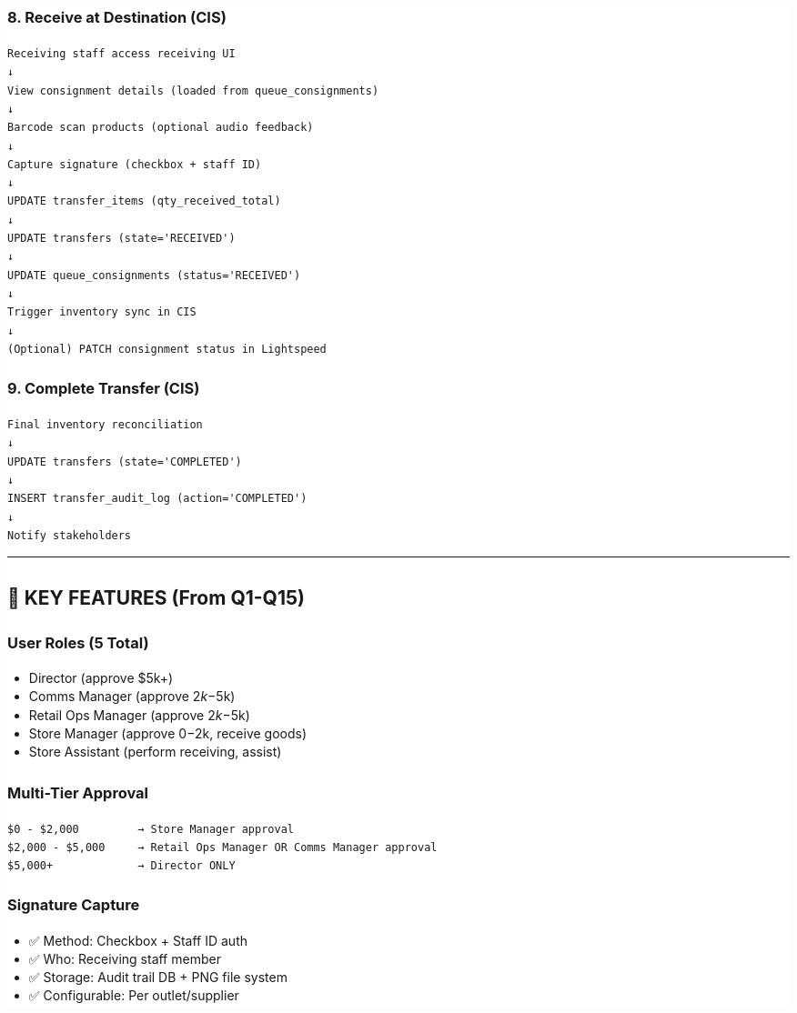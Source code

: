 ### 8. Receive at Destination (CIS)
```
Receiving staff access receiving UI
↓
View consignment details (loaded from queue_consignments)
↓
Barcode scan products (optional audio feedback)
↓
Capture signature (checkbox + staff ID)
↓
UPDATE transfer_items (qty_received_total)
↓
UPDATE transfers (state='RECEIVED')
↓
UPDATE queue_consignments (status='RECEIVED')
↓
Trigger inventory sync in CIS
↓
(Optional) PATCH consignment status in Lightspeed
```

### 9. Complete Transfer (CIS)
```
Final inventory reconciliation
↓
UPDATE transfers (state='COMPLETED')
↓
INSERT transfer_audit_log (action='COMPLETED')
↓
Notify stakeholders
```

---

## 🎯 KEY FEATURES (From Q1-Q15)

### User Roles (5 Total)
- Director (approve $5k+)
- Comms Manager (approve $2k-$5k)
- Retail Ops Manager (approve $2k-$5k)
- Store Manager (approve $0-$2k, receive goods)
- Store Assistant (perform receiving, assist)

### Multi-Tier Approval
```
$0 - $2,000         → Store Manager approval
$2,000 - $5,000     → Retail Ops Manager OR Comms Manager approval
$5,000+             → Director ONLY
```

### Signature Capture
- ✅ Method: Checkbox + Staff ID auth
- ✅ Who: Receiving staff member
- ✅ Storage: Audit trail DB + PNG file system
- ✅ Configurable: Per outlet/supplier
